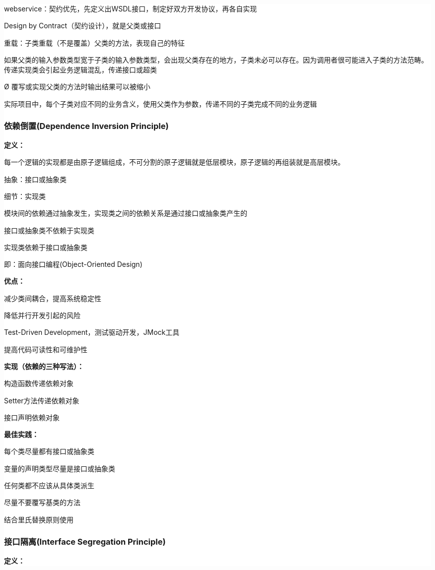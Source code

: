 webservice：契约优先，先定义出WSDL接口，制定好双方开发协议，再各自实现

Design by Contract（契约设计），就是父类或接口

重载：子类重载（不是覆盖）父类的方法，表现自己的特征

如果父类的输入参数类型宽于子类的输入参数类型，会出现父类存在的地方，子类未必可以存在。因为调用者很可能进入子类的方法范畴。传递实现类会引起业务逻辑混乱，传递接口或超类

Ø 覆写或实现父类的方法时输出结果可以被缩小

实际项目中，每个子类对应不同的业务含义，使用父类作为参数，传递不同的子类完成不同的业务逻辑

### 依赖倒置(Dependence Inversion Principle)

**定义：**

每一个逻辑的实现都是由原子逻辑组成，不可分割的原子逻辑就是低层模块，原子逻辑的再组装就是高层模块。

抽象：接口或抽象类

细节：实现类

模块间的依赖通过抽象发生，实现类之间的依赖关系是通过接口或抽象类产生的

接口或抽象类不依赖于实现类

实现类依赖于接口或抽象类

即：面向接口编程(Object-Oriented Design)

**优点：**

减少类间耦合，提高系统稳定性

降低并行开发引起的风险

Test-Driven Development，测试驱动开发，JMock工具

提高代码可读性和可维护性

**实现（依赖的三种写法）：**

构造函数传递依赖对象

Setter方法传递依赖对象

接口声明依赖对象

**最佳实践：**

每个类尽量都有接口或抽象类

变量的声明类型尽量是接口或抽象类

任何类都不应该从具体类派生

尽量不要覆写基类的方法

结合里氏替换原则使用

### 接口隔离(Interface Segregation Principle)

**定义：**
